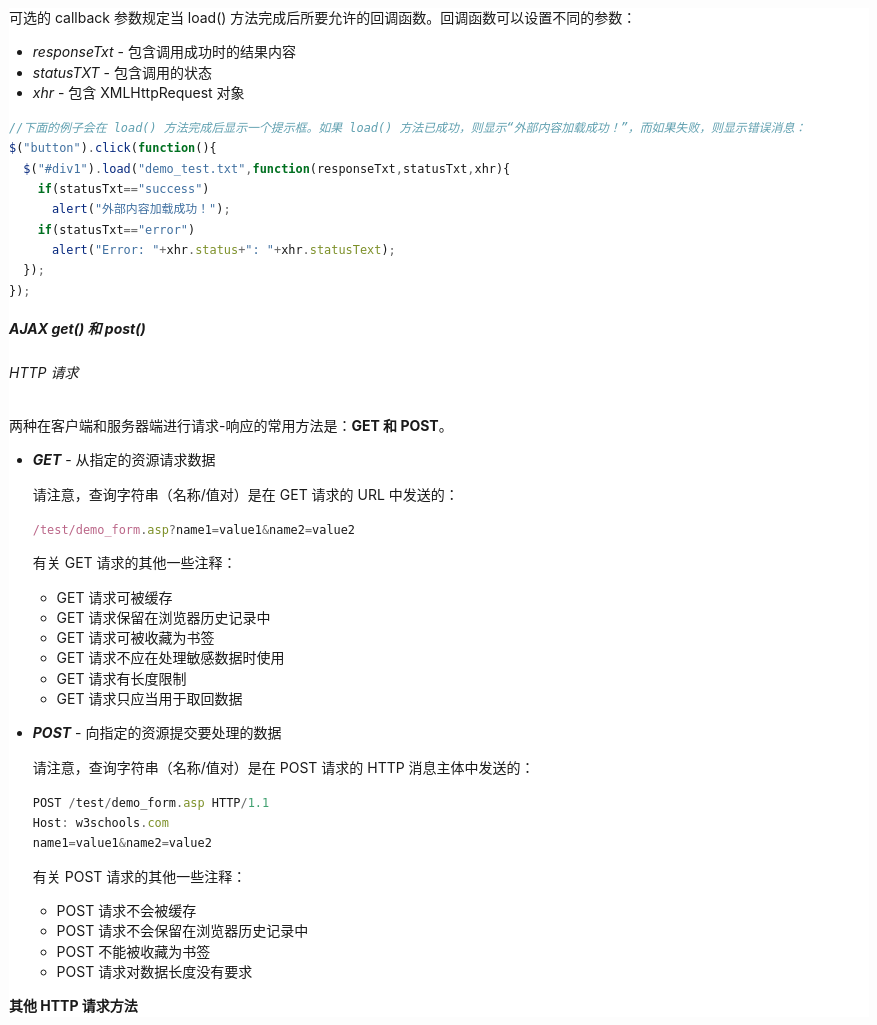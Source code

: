 可选的 callback 参数规定当 load() 方法完成后所要允许的回调函数。回调函数可以设置不同的参数：

- *responseTxt* - 包含调用成功时的结果内容
- *statusTXT* - 包含调用的状态
- *xhr* - 包含 XMLHttpRequest 对象

```javascript
//下面的例子会在 load() 方法完成后显示一个提示框。如果 load() 方法已成功，则显示“外部内容加载成功！”，而如果失败，则显示错误消息：
$("button").click(function(){
  $("#div1").load("demo_test.txt",function(responseTxt,statusTxt,xhr){
    if(statusTxt=="success")
      alert("外部内容加载成功！");
    if(statusTxt=="error")
      alert("Error: "+xhr.status+": "+xhr.statusText);
  });
});
```

##### AJAX get() 和 post()

###### HTTP 请求

两种在客户端和服务器端进行请求-响应的常用方法是：**GET 和 POST**。

- ***GET*** - 从指定的资源请求数据

  请注意，查询字符串（名称/值对）是在 GET 请求的 URL 中发送的：

  ```javascript
  /test/demo_form.asp?name1=value1&name2=value2
  ```

  有关 GET 请求的其他一些注释：

  - GET 请求可被缓存
  - GET 请求保留在浏览器历史记录中
  - GET 请求可被收藏为书签
  - GET 请求不应在处理敏感数据时使用
  - GET 请求有长度限制
  - GET 请求只应当用于取回数据

- ***POST*** - 向指定的资源提交要处理的数据

  请注意，查询字符串（名称/值对）是在 POST 请求的 HTTP 消息主体中发送的：

  ```javascript
  POST /test/demo_form.asp HTTP/1.1
  Host: w3schools.com
  name1=value1&name2=value2
  ```

  有关 POST 请求的其他一些注释：

  - POST 请求不会被缓存
  - POST 请求不会保留在浏览器历史记录中
  - POST 不能被收藏为书签
  - POST 请求对数据长度没有要求

**其他 HTTP 请求方法**
